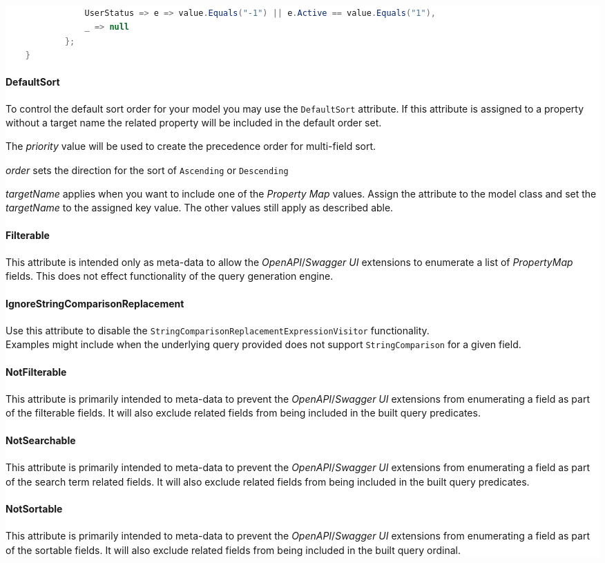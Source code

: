 ```csharp
                UserStatus => e => value.Equals("-1") || e.Active == value.Equals("1"),
                _ => null
            };
    }
```

#### DefaultSort

To control the default sort order for your model you may use the `DefaultSort` attribute.  If this 
attribute is assigned to a property without a target name the related property will be included in 
the default order set.

The *priority* value will be used to create the precedence order for multi-field sort.

*order* sets the direction for the sort of `Ascending` or `Descending`

*targetName* applies when you want to include one of the *Property Map* values.  Assign the attribute
to the model class and set the *targetName* to the assigned key value.  The other values still apply 
as described able.

#### Filterable

This attribute is intended only as meta-data to allow the *OpenAPI*/*Swagger UI* extensions to enumerate
a list of *PropertyMap* fields.  This does not effect functionality of the query generation engine.

#### IgnoreStringComparisonReplacement

Use this attribute to disable the `StringComparisonReplacementExpressionVisitor` functionality.  
Examples might include when the underlying query provided does not support `StringComparison` for a 
given field.

#### NotFilterable

This attribute is primarily intended to meta-data to prevent the *OpenAPI*/*Swagger UI* extensions from 
enumerating a field as part of the filterable fields.  It will also exclude related fields from being 
included in the built query predicates.

#### NotSearchable

This attribute is primarily intended to meta-data to prevent the *OpenAPI*/*Swagger UI* extensions from 
enumerating a field as part of the search term related  fields.  It will also exclude related fields 
from being included in the built query predicates.

#### NotSortable

This attribute is primarily intended to meta-data to prevent the *OpenAPI*/*Swagger UI* extensions from 
enumerating a field as part of the sortable fields.  It will also exclude related fields from being 
included in the built query ordinal.
